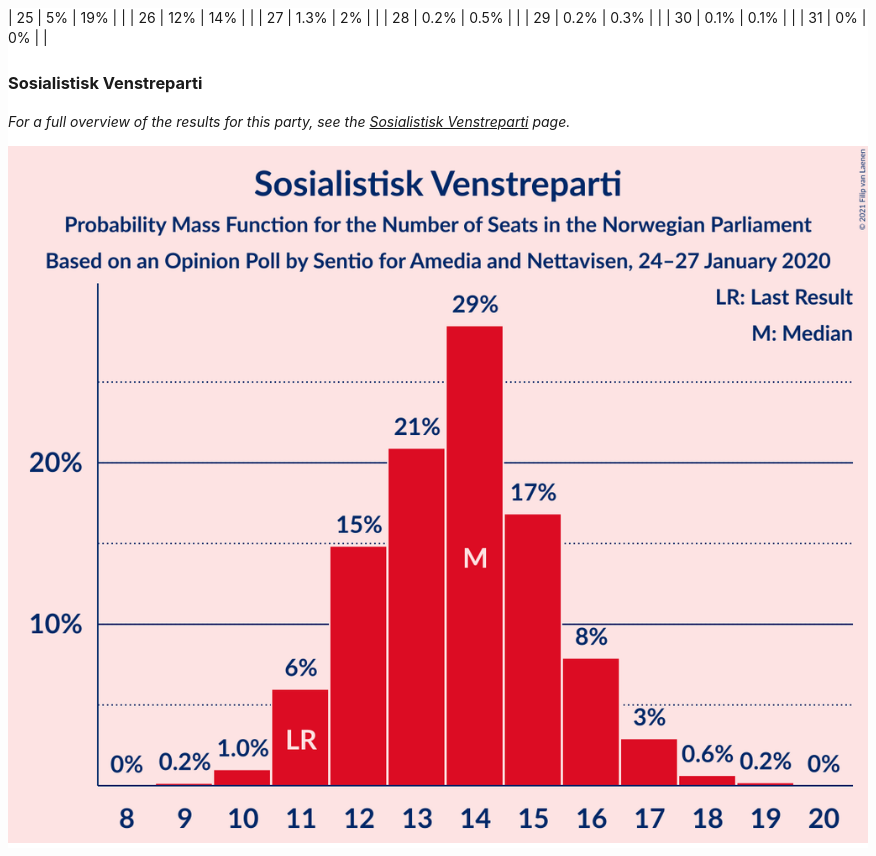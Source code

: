 | 25 | 5% | 19% |  |
| 26 | 12% | 14% |  |
| 27 | 1.3% | 2% |  |
| 28 | 0.2% | 0.5% |  |
| 29 | 0.2% | 0.3% |  |
| 30 | 0.1% | 0.1% |  |
| 31 | 0% | 0% |  |

### Sosialistisk Venstreparti

*For a full overview of the results for this party, see the [Sosialistisk Venstreparti](party-sosialistiskvenstreparti.html) page.*

![Graph with seats probability mass function not yet produced](2020-01-27-Sentio-seats-pmf-sosialistiskvenstreparti.png "Seats Probability Mass Function")
